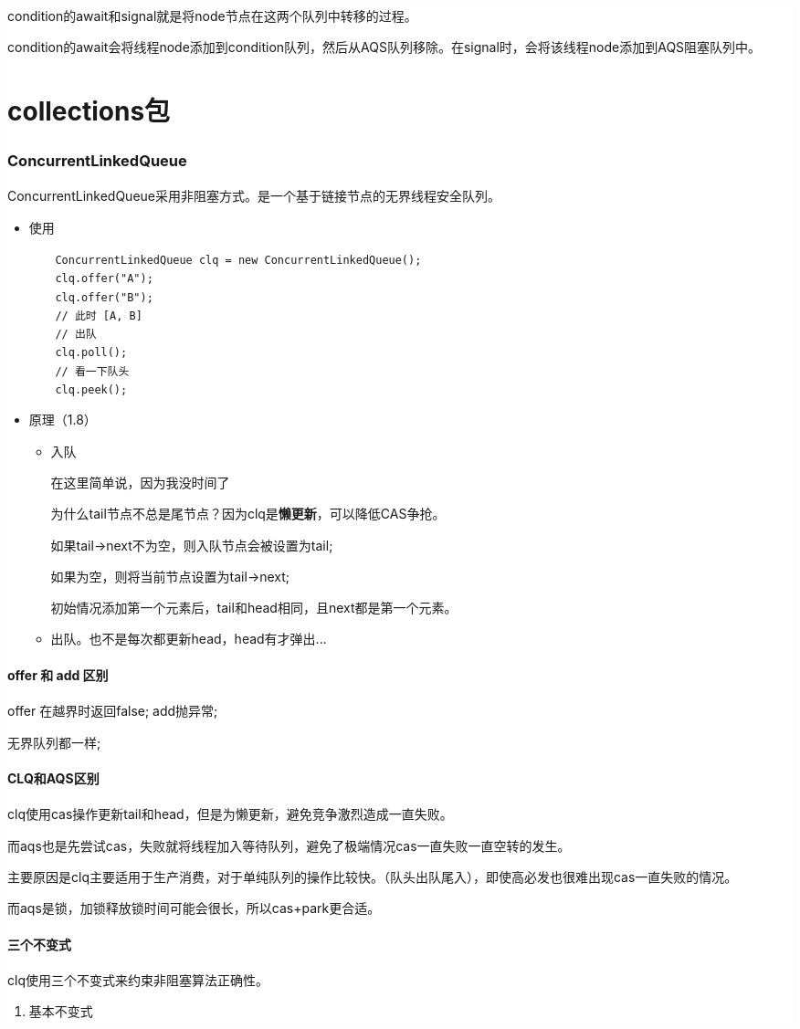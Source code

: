   condition的await和signal就是将node节点在这两个队列中转移的过程。

  condition的await会将线程node添加到condition队列，然后从AQS队列移除。在signal时，会将该线程node添加到AQS阻塞队列中。

# collections包

### ConcurrentLinkedQueue

ConcurrentLinkedQueue采用非阻塞方式。是一个基于链接节点的无界线程安全队列。

- 使用

          ConcurrentLinkedQueue clq = new ConcurrentLinkedQueue();
          clq.offer("A");
          clq.offer("B");
          // 此时 [A, B]
          // 出队
          clq.poll();
          // 看一下队头
          clq.peek();

- 原理（1.8）

  - 入队

    在这里简单说，因为我没时间了

    为什么tail节点不总是尾节点？因为clq是**懒更新**，可以降低CAS争抢。

    如果tail->next不为空，则入队节点会被设置为tail;

    如果为空，则将当前节点设置为tail->next;

    初始情况添加第一个元素后，tail和head相同，且next都是第一个元素。

  - 出队。也不是每次都更新head，head有才弹出...

#### offer 和 add 区别

offer 在越界时返回false; add抛异常;

无界队列都一样;

#### CLQ和AQS区别

clq使用cas操作更新tail和head，但是为懒更新，避免竞争激烈造成一直失败。

而aqs也是先尝试cas，失败就将线程加入等待队列，避免了极端情况cas一直失败一直空转的发生。

主要原因是clq主要适用于生产消费，对于单纯队列的操作比较快。（队头出队尾入），即使高必发也很难出现cas一直失败的情况。

而aqs是锁，加锁释放锁时间可能会很长，所以cas+park更合适。

#### 三个不变式

clq使用三个不变式来约束非阻塞算法正确性。

1. 基本不变式
